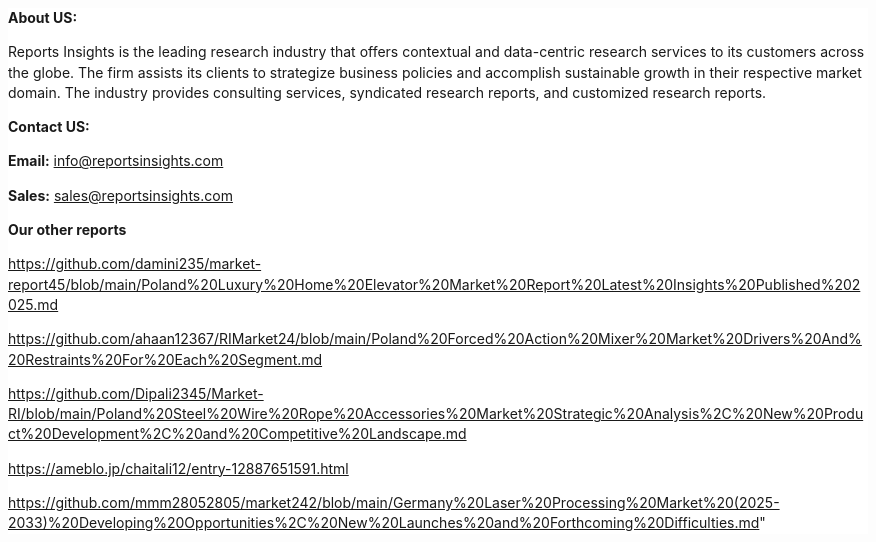 <strong><strong>About US</strong>:</strong>

Reports Insights is the leading research industry that offers contextual and data-centric research services to its customers across the globe. The firm assists its clients to strategize business policies and accomplish sustainable growth in their respective market domain. The industry provides consulting services, syndicated research reports, and customized research reports.

<strong>Contact US:</strong>

<p class=""""><b>Email:</b> <a href=mailto:info@reportsinsights.com>info@reportsinsights.com</a></p>
<p class=""""><b>Sales:</b> <a href=mailto:sales@reportsinsights.com>sales@reportsinsights.com</a></p>

<strong>Our other reports</strong>

<a href=https://github.com/damini235/market-report45/blob/main/Poland%20Luxury%20Home%20Elevator%20Market%20Report%20Latest%20Insights%20Published%202025.md>https://github.com/damini235/market-report45/blob/main/Poland%20Luxury%20Home%20Elevator%20Market%20Report%20Latest%20Insights%20Published%202025.md</a>

<a href=https://github.com/ahaan12367/RIMarket24/blob/main/Poland%20Forced%20Action%20Mixer%20Market%20Drivers%20And%20Restraints%20For%20Each%20Segment.md>https://github.com/ahaan12367/RIMarket24/blob/main/Poland%20Forced%20Action%20Mixer%20Market%20Drivers%20And%20Restraints%20For%20Each%20Segment.md</a>

<a href=https://github.com/Dipali2345/Market-RI/blob/main/Poland%20Steel%20Wire%20Rope%20Accessories%20Market%20Strategic%20Analysis%2C%20New%20Product%20Development%2C%20and%20Competitive%20Landscape.md>https://github.com/Dipali2345/Market-RI/blob/main/Poland%20Steel%20Wire%20Rope%20Accessories%20Market%20Strategic%20Analysis%2C%20New%20Product%20Development%2C%20and%20Competitive%20Landscape.md</a>

<a href=https://ameblo.jp/chaitali12/entry-12887651591.html>https://ameblo.jp/chaitali12/entry-12887651591.html</a>

<a href=https://github.com/mmm28052805/market242/blob/main/Germany%20Laser%20Processing%20Market%20(2025-2033)%20Developing%20Opportunities%2C%20New%20Launches%20and%20Forthcoming%20Difficulties.md>https://github.com/mmm28052805/market242/blob/main/Germany%20Laser%20Processing%20Market%20(2025-2033)%20Developing%20Opportunities%2C%20New%20Launches%20and%20Forthcoming%20Difficulties.md</a>"
